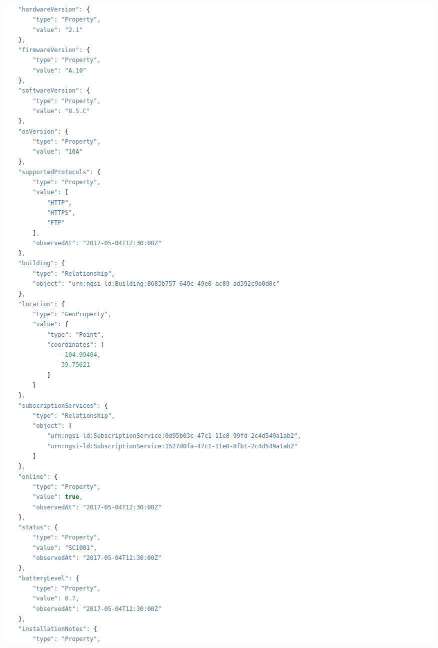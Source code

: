 ```JavaScript
    "hardwareVersion": {
        "type": "Property",
        "value": "2.1"
    },
    "firmwareVersion": {
        "type": "Property",
        "value": "A.10"
    },
    "softwareVersion": {
        "type": "Property",
        "value": "8.5.C"
    },
    "osVersion": {
        "type": "Property",
        "value": "10A"
    },
    "supportedProtocols": {
        "type": "Property",
        "value": [
            "HTTP",
            "HTTPS",
            "FTP"
        ],
        "observedAt": "2017-05-04T12:30:00Z"
    },
    "building": {
        "type": "Relationship",
        "object": "urn:ngsi-ld:Building:8683b757-649c-49e0-ac89-ad392c9a0d0c"
    },
    "location": {
        "type": "GeoProperty",
        "value": {
            "type": "Point",
            "coordinates": [
                -104.99404,
                39.75621
            ]
        }
    },
    "subscriptionServices": {
        "type": "Relationship",
        "object": [
            "urn:ngsi-ld:SubscriptionService:0d95b03c-47c1-11e8-99fd-2c4d549a1ab2",
            "urn:ngsi-ld:SubscriptionService:1527d0fa-47c1-11e8-8fb1-2c4d549a1ab2"
        ]
    },
    "online": {
        "type": "Property",
        "value": true,
        "observedAt": "2017-05-04T12:30:00Z"
    },
    "status": {
        "type": "Property",
        "value": "SC1001",
        "observedAt": "2017-05-04T12:30:00Z"
    },
    "batteryLevel": {
        "type": "Property",
        "value": 0.7,
        "observedAt": "2017-05-04T12:30:00Z"
    },
    "installationNotes": {
        "type": "Property",
```
